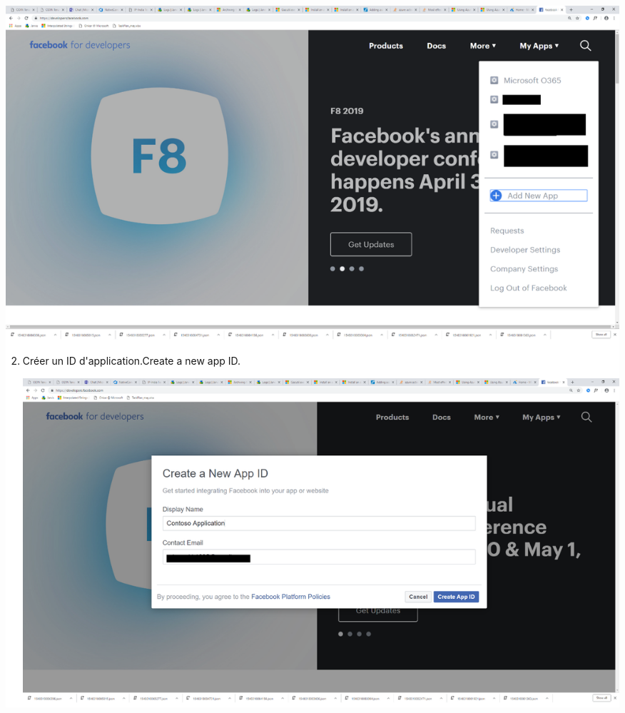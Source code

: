    ![](media/FBCimage25.png)

2. <span data-ttu-id="8c41b-162">Créer un ID d'application.</span><span class="sxs-lookup"><span data-stu-id="8c41b-162">Create a new app ID.</span></span>

   ![](media/FBCimage26.png)
